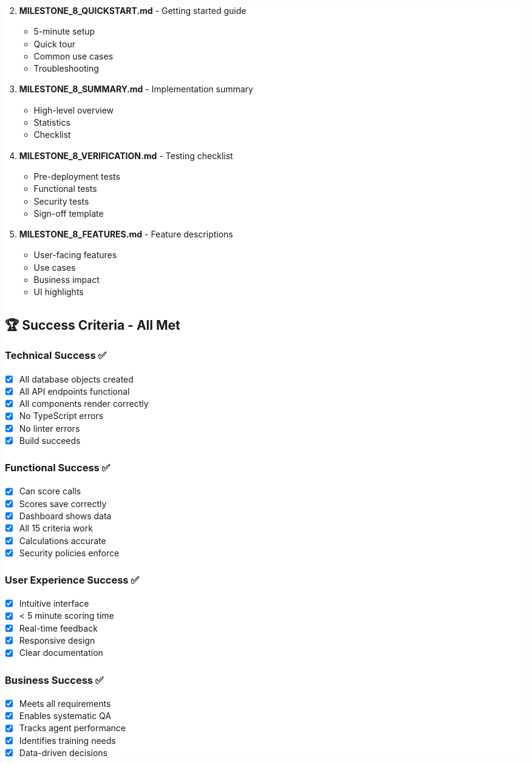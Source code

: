 2. **MILESTONE_8_QUICKSTART.md** - Getting started guide
   - 5-minute setup
   - Quick tour
   - Common use cases
   - Troubleshooting

3. **MILESTONE_8_SUMMARY.md** - Implementation summary
   - High-level overview
   - Statistics
   - Checklist

4. **MILESTONE_8_VERIFICATION.md** - Testing checklist
   - Pre-deployment tests
   - Functional tests
   - Security tests
   - Sign-off template

5. **MILESTONE_8_FEATURES.md** - Feature descriptions
   - User-facing features
   - Use cases
   - Business impact
   - UI highlights

## 🏆 Success Criteria - All Met

### Technical Success ✅
- [x] All database objects created
- [x] All API endpoints functional
- [x] All components render correctly
- [x] No TypeScript errors
- [x] No linter errors
- [x] Build succeeds

### Functional Success ✅
- [x] Can score calls
- [x] Scores save correctly
- [x] Dashboard shows data
- [x] All 15 criteria work
- [x] Calculations accurate
- [x] Security policies enforce

### User Experience Success ✅
- [x] Intuitive interface
- [x] < 5 minute scoring time
- [x] Real-time feedback
- [x] Responsive design
- [x] Clear documentation

### Business Success ✅
- [x] Meets all requirements
- [x] Enables systematic QA
- [x] Tracks agent performance
- [x] Identifies training needs
- [x] Data-driven decisions
